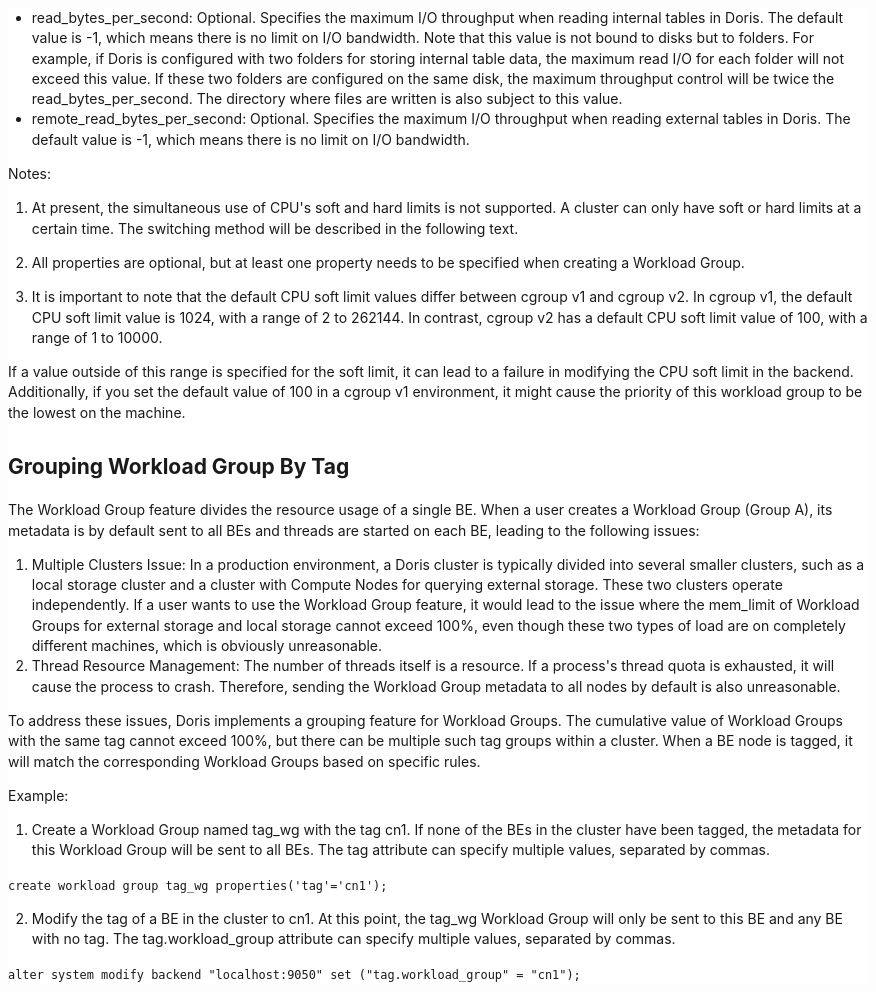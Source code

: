 * read_bytes_per_second: Optional. Specifies the maximum I/O throughput when reading internal tables in Doris. The default value is -1, which means there is no limit on I/O bandwidth. Note that this value is not bound to disks but to folders. For example, if Doris is configured with two folders for storing internal table data, the maximum read I/O for each folder will not exceed this value. If these two folders are configured on the same disk, the maximum throughput control will be twice the read_bytes_per_second. The directory where files are written is also subject to this value.
* remote_read_bytes_per_second: Optional. Specifies the maximum I/O throughput when reading external tables in Doris. The default value is -1, which means there is no limit on I/O bandwidth.

Notes:

1. At present, the simultaneous use of CPU's soft and hard limits is not supported. A cluster can only have soft or hard limits at a certain time. The switching method will be described in the following text.

2. All properties are optional, but at least one property needs to be specified when creating a Workload Group.

3. It is important to note that the default CPU soft limit values differ between cgroup v1 and cgroup v2. In cgroup v1, the default CPU soft limit value is 1024, with a range of 2 to 262144. In contrast, cgroup v2 has a default CPU soft limit value of 100, with a range of 1 to 10000.

If a value outside of this range is specified for the soft limit, it can lead to a failure in modifying the CPU soft limit in the backend. Additionally, if you set the default value of 100 in a cgroup v1 environment, it might cause the priority of this workload group to be the lowest on the machine.

## Grouping Workload Group By Tag
The Workload Group feature divides the resource usage of a single BE. When a user creates a Workload Group (Group A), its metadata is by default sent to all BEs and threads are started on each BE, leading to the following issues:
1. Multiple Clusters Issue: In a production environment, a Doris cluster is typically divided into several smaller clusters, such as a local storage cluster and a cluster with Compute Nodes for querying external storage. These two clusters operate independently. If a user wants to use the Workload Group feature, it would lead to the issue where the mem_limit of Workload Groups for external storage and local storage cannot exceed 100%, even though these two types of load are on completely different machines, which is obviously unreasonable.
2. Thread Resource Management: The number of threads itself is a resource. If a process's thread quota is exhausted, it will cause the process to crash. Therefore, sending the Workload Group metadata to all nodes by default is also unreasonable.

To address these issues, Doris implements a grouping feature for Workload Groups. The cumulative value of Workload Groups with the same tag cannot exceed 100%, but there can be multiple such tag groups within a cluster. When a BE node is tagged, it will match the corresponding Workload Groups based on specific rules.

Example:
1. Create a Workload Group named tag_wg with the tag cn1. If none of the BEs in the cluster have been tagged, the metadata for this Workload Group will be sent to all BEs. The tag attribute can specify multiple values, separated by commas.
```
create workload group tag_wg properties('tag'='cn1');
```
2. Modify the tag of a BE in the cluster to cn1. At this point, the tag_wg Workload Group will only be sent to this BE and any BE with no tag. The tag.workload_group attribute can specify multiple values, separated by commas.
```
alter system modify backend "localhost:9050" set ("tag.workload_group" = "cn1");
```
